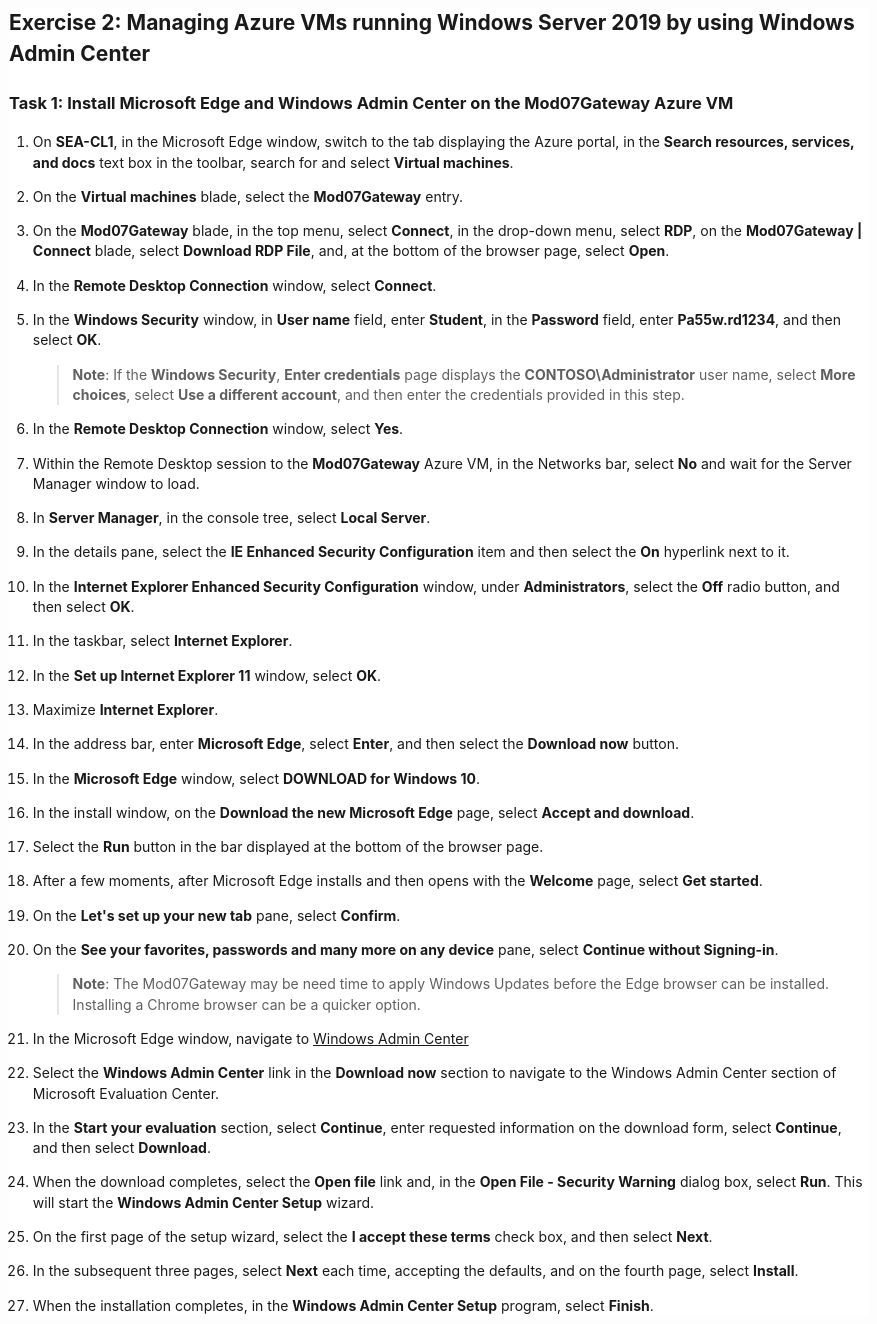 ## Exercise 2: Managing Azure VMs running Windows Server 2019 by using Windows Admin Center

### Task 1: Install Microsoft Edge and Windows Admin Center on the Mod07Gateway Azure VM

1. On **SEA-CL1**, in the Microsoft Edge window, switch to the tab displaying the Azure portal, in the **Search resources, services, and docs** text box in the toolbar, search for and select **Virtual machines**.
1. On the **Virtual machines** blade, select the **Mod07Gateway** entry.
1. On the **Mod07Gateway** blade, in the top menu, select **Connect**, in the drop-down menu, select **RDP**, on the **Mod07Gateway \| Connect** blade, select **Download RDP File**, and, at the bottom of the browser page, select **Open**.
1. In the **Remote Desktop Connection** window, select **Connect**.
1. In the **Windows Security** window, in **User name** field, enter **Student**, in the **Password** field, enter **Pa55w.rd1234**, and then select **OK**.

   > **Note**: If the **Windows Security**, **Enter credentials** page displays the **CONTOSO\\Administrator** user name, select **More choices**, select **Use a different account**, and then enter the credentials provided in this step.

1. In the **Remote Desktop Connection** window, select **Yes**. 
1. Within the Remote Desktop session to the **Mod07Gateway** Azure VM, in the Networks bar, select **No** and wait for the Server Manager window to load.
1. In **Server Manager**, in the console tree, select **Local Server**.
1. In the details pane, select the **IE Enhanced Security Configuration** item and then select the **On** hyperlink next to it.
1. In the **Internet Explorer Enhanced Security Configuration** window, under **Administrators**, select the **Off** radio button, and then select **OK**.
1. In the taskbar, select **Internet Explorer**.
1. In the **Set up Internet Explorer 11** window, select **OK**.
1. Maximize **Internet Explorer**.
1. In the address bar, enter **Microsoft Edge**, select **Enter**, and then select the **Download now** button.
1. In the **Microsoft Edge** window, select **DOWNLOAD for Windows 10**.
1. In the install window, on the **Download the new Microsoft Edge** page, select **Accept and download**.
1. Select the **Run** button in the bar displayed at the bottom of the browser page.
1. After a few moments, after Microsoft Edge installs and then opens with the **Welcome** page, select **Get started**.
1. On the **Let's set up your new tab** pane, select **Confirm**. 
1. On the **See your favorites, passwords and many more on any device** pane, select **Continue without Signing-in**.

   >**Note**: The Mod07Gateway may be need time to apply Windows Updates before the Edge browser can be installed. Installing a Chrome browser can be a quicker option.

1. In the Microsoft Edge window, navigate to [Windows Admin Center](https://aka.ms/windows-admin-center-overview)	
1. Select the **Windows Admin Center** link in the **Download now** section to navigate to the Windows Admin Center section of Microsoft Evaluation Center.
1. In the **Start your evaluation** section, select **Continue**, enter requested information on the download form, select **Continue**, and then select **Download**.
1. When the download completes, select the **Open file** link and, in the **Open File - Security Warning** dialog box, select **Run**. This will start the **Windows Admin Center Setup** wizard.
1. On the first page of the setup wizard, select the **I accept these terms** check box, and then select **Next**.
1. In the subsequent three pages, select **Next** each time, accepting the defaults, and on the fourth page, select **Install**.
1. When the installation completes, in the **Windows Admin Center Setup** program, select **Finish**.
